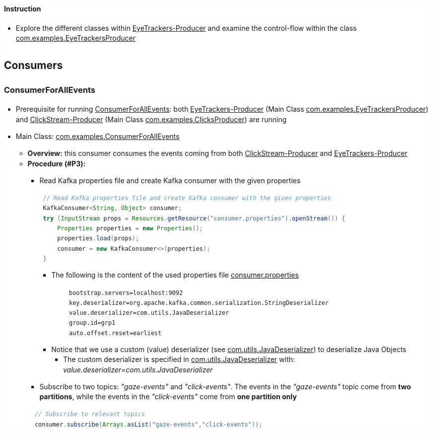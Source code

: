 #### Instruction

- Explore the different classes within [EyeTrackers-Producer](EyeTrackers-Producer/src/main/) and examine the control-flow within the class [com.examples.EyeTrackersProducer](EyeTrackers-Producer/src/main/java/com/examples/EyeTrackersProducer.java)

## Consumers

### ConsumerForAllEvents

- Prerequisite for running [ConsumerForAllEvents](consumer/src/main/java/com/examples/ConsumerForAllEvents.java): both [EyeTrackers-Producer](EyeTrackers-Producer/) (Main Class [com.examples.EyeTrackersProducer](EyeTrackers-Producer/src/main/java/com/examples/EyeTrackersProducer.java)) and [ClickStream-Producer](ClickStream-Producer/)  (Main Class [com.examples.ClicksProducer](ClickStream-Producer/src/main/java/com/examples/ClicksProducer.java)) are running


- Main Class: [com.examples.ConsumerForAllEvents](consumer/src/main/java/com/examples/ConsumerForAllEvents.java) 

  - **Overview:** this consumer consumes the events coming from both [ClickStream-Producer](ClickStream-Producer/) and [EyeTrackers-Producer](EyeTrackers-Producer/)
  - **Procedure (#P3):**
    - Read Kafka properties file and create Kafka consumer with the given properties
         ```Java
          // Read Kafka properties file and create Kafka consumer with the given properties
          KafkaConsumer<String, Object> consumer;
          try (InputStream props = Resources.getResource("consumer.properties").openStream()) {
              Properties properties = new Properties();
              properties.load(props);
              consumer = new KafkaConsumer<>(properties);
          }
      ```
      - The following is the content of the used properties file [consumer.properties](consumer/src/main/resources/consumer.properties)
           ```properties
                bootstrap.servers=localhost:9092
                key.deserializer=org.apache.kafka.common.serialization.StringDeserializer
                value.deserializer=com.utils.JavaDeserializer
                group.id=grp1
                auto.offset.reset=earliest
           ```
      - Notice that we use a custom (value) deserializer (see [com.utils.JavaDeserializer](consumer/src/main/java/com/utils/JavaDeserializer.java)) to deserialize Java Objects
           - The custom deserializer is specified in [com.utils.JavaDeserializer](consumer/src/main/java/com/utils/JavaDeserializer.java) with: _value.deserializer=com.utils.JavaDeserializer_
        
    - Subscribe to two topics: _"gaze-events"_ and _"click-events"_. The events in the _"gaze-events"_ topic come from **two partitions**, while the events in the _"click-events"_ come from **one partition only**
    ```Java
      // Subscribe to relevant topics
      consumer.subscribe(Arrays.asList("gaze-events","click-events"));
      ```
    